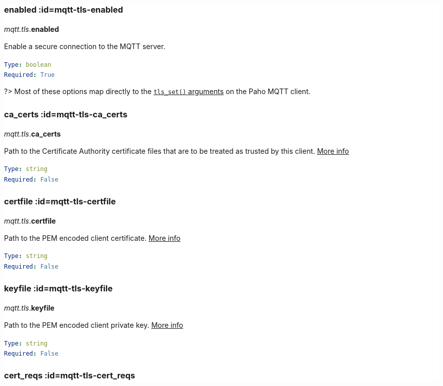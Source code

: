 ### enabled :id=mqtt-tls-enabled

*mqtt.tls*.**enabled**

Enable a secure connection to the MQTT server.

```yaml
Type: boolean
Required: True
```

?> Most of these options map directly to the
[`tls_set()` arguments](https://www.eclipse.org/paho/index.php?page=clients/python/docs/index.php#tls-set)
on the Paho MQTT client.


### ca_certs :id=mqtt-tls-ca_certs

*mqtt.tls*.**ca_certs**

Path to the Certificate Authority certificate files that are to be treated
as trusted by this client.
[More info](https://www.eclipse.org/paho/index.php?page=clients/python/docs/index.php#tls-set)


```yaml
Type: string
Required: False
```

### certfile :id=mqtt-tls-certfile

*mqtt.tls*.**certfile**

Path to the PEM encoded client certificate.
[More info](https://www.eclipse.org/paho/index.php?page=clients/python/docs/index.php#tls-set)


```yaml
Type: string
Required: False
```

### keyfile :id=mqtt-tls-keyfile

*mqtt.tls*.**keyfile**

Path to the PEM encoded client private key.
[More info](https://www.eclipse.org/paho/index.php?page=clients/python/docs/index.php#tls-set)


```yaml
Type: string
Required: False
```

### cert_reqs :id=mqtt-tls-cert_reqs
